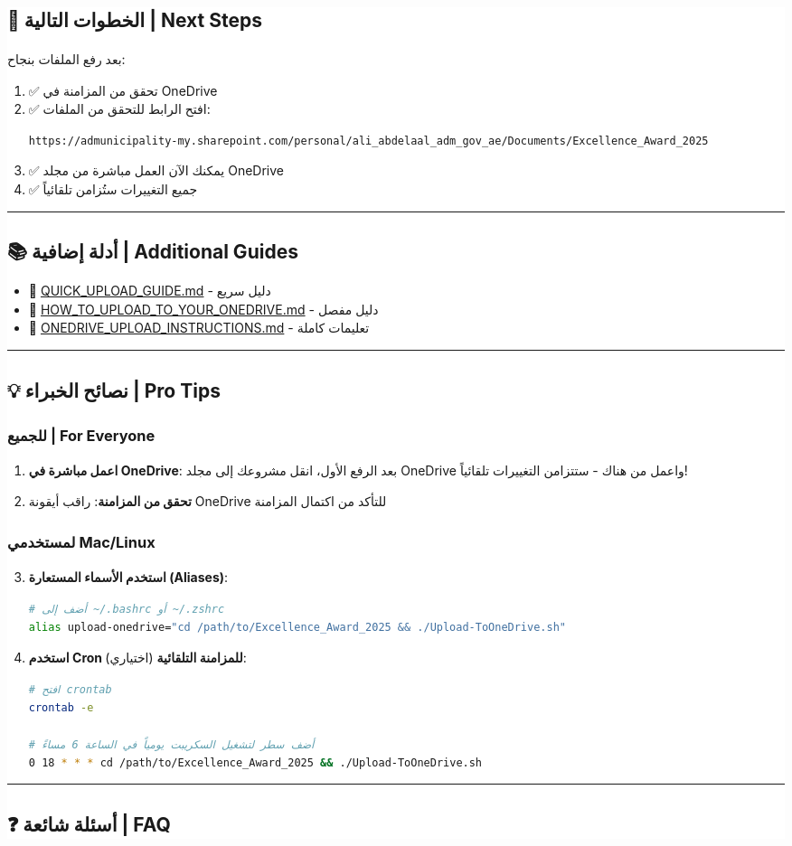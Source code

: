 
## 🎯 الخطوات التالية | Next Steps

بعد رفع الملفات بنجاح:

1. ✅ تحقق من المزامنة في OneDrive
2. ✅ افتح الرابط للتحقق من الملفات:
   ```
   https://admunicipality-my.sharepoint.com/personal/ali_abdelaal_adm_gov_ae/Documents/Excellence_Award_2025
   ```
3. ✅ يمكنك الآن العمل مباشرة من مجلد OneDrive
4. ✅ جميع التغييرات ستُزامن تلقائياً

---

## 📚 أدلة إضافية | Additional Guides

- 📖 [QUICK_UPLOAD_GUIDE.md](QUICK_UPLOAD_GUIDE.md) - دليل سريع
- 📖 [HOW_TO_UPLOAD_TO_YOUR_ONEDRIVE.md](HOW_TO_UPLOAD_TO_YOUR_ONEDRIVE.md) - دليل مفصل
- 📖 [ONEDRIVE_UPLOAD_INSTRUCTIONS.md](ONEDRIVE_UPLOAD_INSTRUCTIONS.md) - تعليمات كاملة

---

## 💡 نصائح الخبراء | Pro Tips

### للجميع | For Everyone

1. **اعمل مباشرة في OneDrive**: بعد الرفع الأول، انقل مشروعك إلى مجلد OneDrive واعمل من هناك - ستتزامن التغييرات تلقائياً!

2. **تحقق من المزامنة**: راقب أيقونة OneDrive للتأكد من اكتمال المزامنة

### لمستخدمي Mac/Linux

3. **استخدم الأسماء المستعارة (Aliases)**:
   ```bash
   # أضف إلى ~/.bashrc أو ~/.zshrc
   alias upload-onedrive="cd /path/to/Excellence_Award_2025 && ./Upload-ToOneDrive.sh"
   ```

4. **استخدم Cron للمزامنة التلقائية** (اختياري):
   ```bash
   # افتح crontab
   crontab -e
   
   # أضف سطر لتشغيل السكريبت يومياً في الساعة 6 مساءً
   0 18 * * * cd /path/to/Excellence_Award_2025 && ./Upload-ToOneDrive.sh
   ```

---

## ❓ أسئلة شائعة | FAQ
